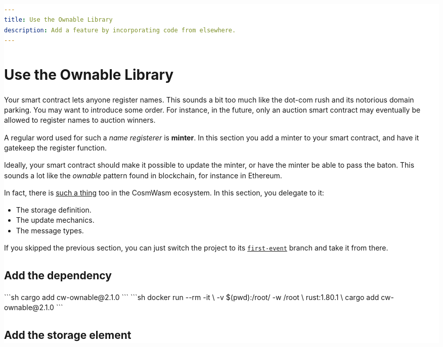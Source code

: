 ```yaml
---
title: Use the Ownable Library
description: Add a feature by incorporating code from elsewhere.
---
```


# Use the Ownable Library

Your smart contract lets anyone register names. This sounds a bit too much like the dot-com rush and its notorious domain parking. You may want to introduce some order. For instance, in the future, only an auction smart contract may eventually be allowed to register names to auction winners.

A regular word used for such a _name registerer_ is **minter**. In this section you add a minter to your smart contract, and have it gatekeep the register function.

Ideally, your smart contract should make it possible to update the minter, or have the minter be able to pass the baton. This sounds a lot like the _ownable_ pattern found in blockchain, for instance in Ethereum.

In fact, there is [such a thing](https://github.com/larry0x/cw-plus-plus/tree/main/packages/ownable) too in the CosmWasm ecosystem. In this section, you delegate to it:

* The storage definition.
* The update mechanics.
* The message types.

<HighlightBox type="info" title="Exercise progression">

If you skipped the previous section, you can just switch the project to its [`first-event`](https://github.com/b9lab/cw-my-nameservice/tree/first-event) branch and take it from there.

</HighlightBox>

## Add the dependency

<TabGroup sync>
    <TabGroupItem title="Local" active>
        ```sh
        cargo add cw-ownable@2.1.0
        ```
    </TabGroupItem>
    <TabGroupItem title="Docker">
        ```sh
        docker run --rm -it \
            -v $(pwd):/root/ -w /root \
            rust:1.80.1 \
            cargo add cw-ownable@2.1.0
        ```
    </TabGroupItem>
</TabGroup>

## Add the storage element
